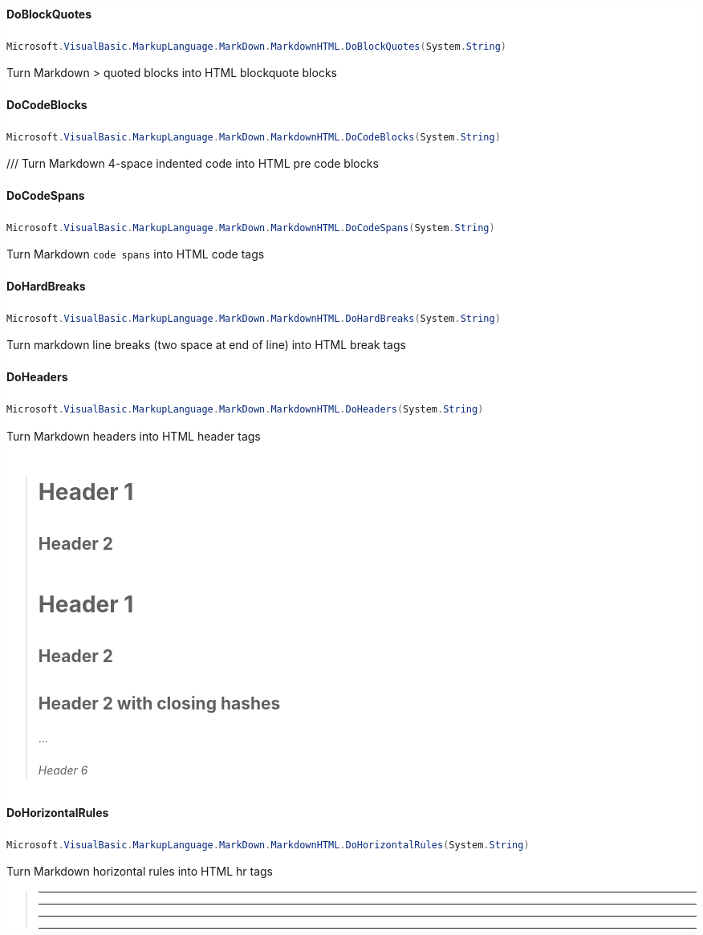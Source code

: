 #### DoBlockQuotes
```csharp
Microsoft.VisualBasic.MarkupLanguage.MarkDown.MarkdownHTML.DoBlockQuotes(System.String)
```
Turn Markdown > quoted blocks into HTML blockquote blocks

#### DoCodeBlocks
```csharp
Microsoft.VisualBasic.MarkupLanguage.MarkDown.MarkdownHTML.DoCodeBlocks(System.String)
```
/// Turn Markdown 4-space indented code into HTML pre code blocks

#### DoCodeSpans
```csharp
Microsoft.VisualBasic.MarkupLanguage.MarkDown.MarkdownHTML.DoCodeSpans(System.String)
```
Turn Markdown `code spans` into HTML code tags

#### DoHardBreaks
```csharp
Microsoft.VisualBasic.MarkupLanguage.MarkDown.MarkdownHTML.DoHardBreaks(System.String)
```
Turn markdown line breaks (two space at end of line) into HTML break tags

#### DoHeaders
```csharp
Microsoft.VisualBasic.MarkupLanguage.MarkDown.MarkdownHTML.DoHeaders(System.String)
```
Turn Markdown headers into HTML header tags
> 
>  Header 1  
>  ========  
>  
>  Header 2  
>  --------  
>  
>  # Header 1  
>  ## Header 2  
>  ## Header 2 with closing hashes ##  
>  ...  
>  ###### Header 6  
>  

#### DoHorizontalRules
```csharp
Microsoft.VisualBasic.MarkupLanguage.MarkDown.MarkdownHTML.DoHorizontalRules(System.String)
```
Turn Markdown horizontal rules into HTML hr tags
> 
>  ***  
>  * * *  
>  ---
>  - - -
>  

